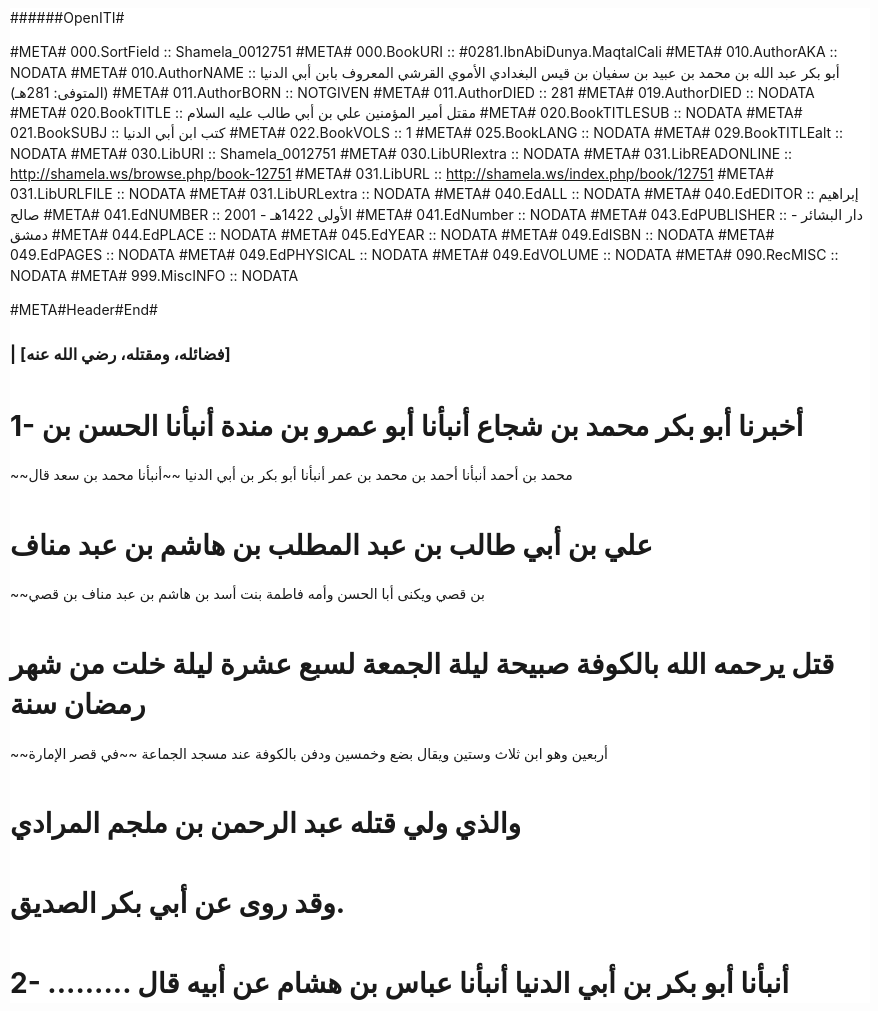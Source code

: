 ######OpenITI#


#META# 000.SortField	:: Shamela_0012751
#META# 000.BookURI	:: #0281.IbnAbiDunya.MaqtalCali
#META# 010.AuthorAKA	:: NODATA
#META# 010.AuthorNAME	:: أبو بكر عبد الله بن محمد بن عبيد بن سفيان بن قيس البغدادي الأموي القرشي المعروف بابن أبي الدنيا (المتوفى: 281هـ)
#META# 011.AuthorBORN	:: NOTGIVEN
#META# 011.AuthorDIED	:: 281
#META# 019.AuthorDIED	:: NODATA
#META# 020.BookTITLE	:: مقتل أمير المؤمنين علي بن أبي طالب عليه السلام
#META# 020.BookTITLESUB	:: NODATA
#META# 021.BookSUBJ	:: كتب ابن أبي الدنيا
#META# 022.BookVOLS	:: 1
#META# 025.BookLANG	:: NODATA
#META# 029.BookTITLEalt	:: NODATA
#META# 030.LibURI	:: Shamela_0012751
#META# 030.LibURIextra	:: NODATA
#META# 031.LibREADONLINE	:: http://shamela.ws/browse.php/book-12751
#META# 031.LibURL	:: http://shamela.ws/index.php/book/12751
#META# 031.LibURLFILE	:: NODATA
#META# 031.LibURLextra	:: NODATA
#META# 040.EdALL	:: NODATA
#META# 040.EdEDITOR	:: إبراهيم صالح
#META# 041.EdNUMBER	:: الأولى 1422هـ - 2001
#META# 041.EdNumber	:: NODATA
#META# 043.EdPUBLISHER	:: دار البشائر - دمشق
#META# 044.EdPLACE	:: NODATA
#META# 045.EdYEAR	:: NODATA
#META# 049.EdISBN	:: NODATA
#META# 049.EdPAGES	:: NODATA
#META# 049.EdPHYSICAL	:: NODATA
#META# 049.EdVOLUME	:: NODATA
#META# 090.RecMISC	:: NODATA
#META# 999.MiscINFO	:: NODATA

#META#Header#End#

### | [فضائله، ومقتله، رضي الله عنه]
# 1- أخبرنا أبو بكر محمد بن شجاع أنبأنا أبو عمرو بن مندة أنبأنا الحسن بن
~~محمد بن أحمد أنبأنا أحمد بن محمد بن عمر أنبأنا أبو بكر بن أبي الدنيا
~~أنبأنا محمد بن سعد قال 
# علي بن أبي طالب بن عبد المطلب بن هاشم بن عبد مناف
~~بن قصي ويكنى أبا الحسن وأمه فاطمة بنت أسد بن هاشم بن عبد مناف بن قصي 
# قتل يرحمه الله بالكوفة صبيحة ليلة الجمعة لسبع عشرة ليلة خلت من شهر رمضان سنة
~~أربعين وهو ابن ثلاث وستين ويقال بضع وخمسين ودفن بالكوفة عند مسجد الجماعة
~~في قصر الإمارة 
# والذي ولي قتله عبد الرحمن بن ملجم المرادي 
# وقد روى عن أبي بكر الصديق.
# 2- ......... أنبأنا أبو بكر بن أبي الدنيا أنبأنا عباس بن هشام عن أبيه قال 